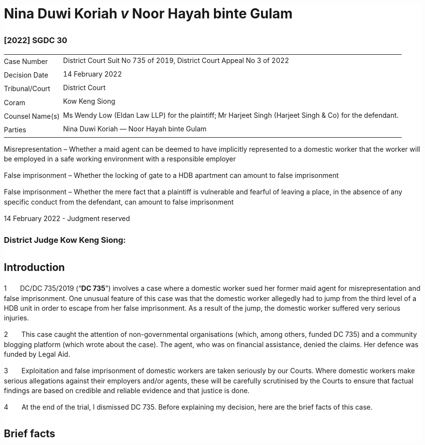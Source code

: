 <style>.footnotes::before { content: "Footnotes:"; }</style>
# Nina Duwi Koriah _v_ Noor Hayah binte Gulam  

### \[2022\] SGDC 30

<table id="info-table"><tbody><tr class="info-row"><td class="txt-label" style="padding: 4px 0px; white-space: nowrap" valign="top">Case Number</td><td class="txt-body">District Court Suit No 735 of 2019, District Court Appeal No 3 of 2022</td></tr><tr class="info-row"><td class="txt-label" style="padding: 4px 0px; white-space: nowrap" valign="top">Decision Date</td><td class="txt-body">14 February 2022</td></tr><tr class="info-row"><td class="txt-label" style="padding: 4px 0px; white-space: nowrap" valign="top">Tribunal/Court</td><td class="txt-body">District Court</td></tr><tr class="info-row"><td class="txt-label" style="padding: 4px 0px; white-space: nowrap" valign="top">Coram</td><td class="txt-body">Kow Keng Siong</td></tr><tr class="info-row"><td class="txt-label" style="padding: 4px 0px; white-space: nowrap" valign="top">Counsel Name(s)</td><td class="txt-body">Ms Wendy Low (Eldan Law LLP) for the plaintiff; Mr Harjeet Singh (Harjeet Singh &amp; Co) for the defendant.</td></tr><tr class="info-row"><td class="txt-label" style="padding: 4px 0px; white-space: nowrap" valign="top">Parties</td><td class="txt-body">Nina Duwi Koriah — Noor Hayah binte Gulam</td></tr></tbody></table>

Misrepresentation – Whether a maid agent can be deemed to have implicitly represented to a domestic worker that the worker will be employed in a safe working environment with a responsible employer

False imprisonment – Whether the locking of gate to a HDB apartment can amount to false imprisonment

False imprisonment – Whether the mere fact that a plaintiff is vulnerable and fearful of leaving a place, in the absence of any specific conduct from the defendant, can amount to false imprisonment

14 February 2022 - Judgment reserved

### District Judge Kow Keng Siong:

## Introduction

1       DC/DC 735/2019 (“**DC 735**”) involves a case where a domestic worker sued her former maid agent for misrepresentation and false imprisonment. One unusual feature of this case was that the domestic worker allegedly had to jump from the third level of a HDB unit in order to escape from her false imprisonment. As a result of the jump, the domestic worker suffered very serious injuries.

2       This case caught the attention of non-governmental organisations (which, among others, funded DC 735) and a community blogging platform (which wrote about the case). The agent, who was on financial assistance, denied the claims. Her defence was funded by Legal Aid.

3       Exploitation and false imprisonment of domestic workers are taken seriously by our Courts. Where domestic workers make serious allegations against their employers and/or agents, these will be carefully scrutinised by the Courts to ensure that factual findings are based on credible and reliable evidence and that justice is done.

4       At the end of the trial, I dismissed DC 735. Before explaining my decision, here are the brief facts of this case.

## Brief facts


[^1]: Statement of Claim at \[4\] and \[5\]; Reply at \[4\]; Plaintiff’s Closing Submissions at \[25\].
[^2]: Defence at \[5\]; Transcripts for 10 May 2021 at page 9 line 6 – line 9; Transcripts for 11 May 2021 at page 4 line 7 – line 10, page 8 line 19 – line 24; Defendant’s Closing Submissions at \[2(i)\] and \[9\].
[^3]: Defence at \[5\].
[^4]: Defence at \[5\].
[^5]: Plaintiff’s Closing Submissions at \[42\] and \[43\].
[^6]: Defence at \[5\].
[^7]: Statement of Claim at \[6\].
[^8]: Defence at \[7\].
[^9]: Statement of Claim at \[8\] and \[9\].
[^10]: Defence at \[9\] and \[10\].
[^11]: Transcripts for 11 May 2021 at page 1 line 31 – page 2 line 28.
[^12]: Transcripts for 11 May 2021 at page 8 line 19 – page 13 line 18; page 18 line 27 – page 19 line 15; page 25 line 32 – page 27 line 11.
[^13]: Transcripts for 11 May 2021 at page 12 line 5 – page 13 line 18.
[^14]: Transcripts for 11 May 2021 at page 65 line 32 – page 66 line 17.
[^15]: Transcripts for 10 May 2021 at page 21 line 13 – page 22 line 19; Transcripts for 11 May 2021 at page 18 line 27 – page 19 line 15.
[^16]: Plaintiff’s Closing Submissions at \[25\] and \[26\].
[^17]: Plaintiff’s Closing Submissions at \[33\].
[^18]: Plaintiff’s Closing Submissions at \[34\].
[^19]: Plaintiff’s Closing Submissions at \[35\] and \[36\].
[^20]: Transcripts for 14 May 2021 at page 82 line 26 – page 85 line 26.
[^21]: Transcripts for 14 May 2021 at page 107 line 9 – page 109 line 32.
[^22]: Plaintiff’s Closing Submissions at \[12\] – \[19\].
[^23]: Transcripts for 10 May 2021 at page 9 line 6 – line 9.
[^24]: Plaintiff’s Closing Submissions at \[28\].
[^25]: Reply at \[4\].
[^26]: Plaintiff’s Closing Submissions at \[29\] – \[33\].
[^27]: Reply at \[4\].
[^28]: Plaintiff’s Closing Submissions at \[34\] and \[35\].
[^29]: Statement of Claim at \[6\]; Plaintiff’s Closing Submissions at \[36\] and \[37\].
[^30]: The Plaintiff’s AEIC dated 10 November 2020 at \[7\]; Transcripts for 10 May 2021 at page 12 line 24 – line 26, page 18 line 17 – line 27.
[^31]: Transcripts for 10 May 2021 at page 21 line 13 – line 26.
[^32]: Statement of Claim at \[8\] and \[9\].
[^33]: Statement of Claim at \[15\]; Reply at \[7\].
[^34]: Defence at \[14\].
[^35]: Statement of Claim at \[16\]; Reply at \[7\].
[^36]: Defence at \[15\].
[^37]: Statement of Claim at \[17\]; Reply at \[9\].
[^38]: Defence at \[16\] and \[19\].
[^39]: Plaintiff’s Closing Submissions at \[62(b)\].
[^40]: Plaintiff’s Closing Submissions at \[60\], \[64\], \[66(b)\], \[67\] and \[68\].
[^41]: Plaintiff’s Closing Submission at \[65\].
[^42]: Plaintiff’s Closing Submissions at \[66(a)\] and \[69\].
[^43]: Transcripts for 14 May 2021 at page 131 line 27 – page 132 line 16.
[^44]: Transcripts for 14 May 2021 at page 155 line 21 – page 156 line 19.
[^45]: Transcripts for 14 May 2021 at page 145 line 26 – page 146 line 29.
[^46]: Transcripts for 10 May 2021 at page 41 line 18 – line 20.
[^47]: Transcripts for 14 May 2021 at page 164 line 16 – line 22.
[^48]: Transcripts for 14 May 2021 at page 163 line 25 – page 165 line 21.
[^49]: Transcripts for 10 May 2021 at page 33 line 32 – page 34 line 18.
[^50]: Transcripts for 10 May 2021 at page 36 line 2 – line 11, page 54 line 18 – line 28; Transcripts for 11 May 2021 at page 140 line 17 – page 142 line 9, line 18 – line 22.
[^51]: Plaintiff’s Closing Submissions at \[66\] and \[69\].
[^52]: Plaintiff’s evidence: Transcripts for 10 May 2021 at page 70 line 5 – line 9; Defendant’s evidence: Transcripts for 14 May 2021 at page 152 line 4 – line 16.
[^53]: AEIC of Nina Dewi Koriah dated 10 November 2020 at \[11\] and \[12\]; Trabscripts for 10 May 2021 at page 33 line 5 – line 31.
[^54]: Transcripts for 14 May 2021 at page 162 line 27 – page 163 line 22.
[^55]: Transcripts for 10 May 2021 at page 41 line 21 – line 28.
[^56]: Transcripts for 10 May 2021 at page 70 line 3 – line 4, Transcripts for 11 May 2021 at page 44 line 14 – line 17.
[^57]: See also Plaintiff’s Closing Submissions at \[71\] – \[86\].
[^58]: Statement of Claim at \[11.1\] and \[12\]; Reply at \[8\].
[^59]: Transcripts for 11 May 2021 at page 61 line 16 – line 29; Transcripts for 11 May 2021 at page 32 line 23 – page 33 line 16, and page 44 line 18 – page 45 line 3.
[^60]: PBD at page \[…\]
[^61]: Transcripts for 10 May 2021 at page 46 line 9 – line 31, page 68 line 26 – line 30.
[^62]: AEIC of Sisi dated 12 November 2020 at \[15\].
[^63]: AEIC of Sisi dated 12 November 2020 at \[15\].
[^64]: AEIC of Dominica dated 16 November 2020 at \[7\].
[^65]: AEIC of Dominica dated 16 November 2020 at \[7\].
[^66]: AEIC of Dominica dated 16 November 2020 at \[13\].
[^67]: Transcripts for 12 May 2021 at page 36 line 25 – page 38 line 2.
[^68]: Transcripts for 12 May 2021 at page 38 line 4 – page 39 line 7.
[^69]: Transcripts for 11 May 2021 at page 77 line 29 – page 78 line 2.
[^70]: Transcripts for 10 May 2021 at page 43 line 18 – line 24.
[^71]: Transcripts for 12 May 2021 at page 82 line 11 – line 14.
[^72]: AEIC of Dr Rajesh dated 15 December 2020 at page 55.
[^73]: Plaintiff’s Closing Submissions at \[72\], \[77\], \[78\] and \[81\].
[^74]: AEIC of Dr Severine dated 15 December 2020 at \[16\].
[^75]: Transcripts for 12 May 2021 at page 74 line 16 – 25; AEIC of Dr Severine dated 15 December 2020 at \[16\].
[^76]: AEIC of Dr Severine dated 15 December 2020 at \[11\], \[16\] – \[26\].
[^77]: AEIC of Dr Severine dated 15 December 2020 at \[16\].
[^78]: Transcripts for 12 May 2021 at page 87 line 25 – page 88 line 16.
[^79]: AEIC of Dr Rajesh dated 15 December 2020 at \[11\] and \[14\].
[^80]: AEIC of Dr Rajesh dated 15 December 2020 at page 55.
[^81]: Transcripts for 14 May 2021 at page 28 line 20 – page 29 line 3; page 34 line 9 – 30.
[^82]: Transcripts for 14 May 2021 at page 28 line 14 – page 29 line 8.
[^83]: AEIC of Dr Cheryl Loh dated 14 January 2021 at page 21.
[^84]: Transcripts for 12 May 2021 at page 8 line 15 and 16.
[^85]: Transcripts for 14 May 2021 at page 29 line 22 and 32.
[^86]: Transcript for 14 May 2021 at page 51 line 22 – page 52 line 9 and page 53 line 29